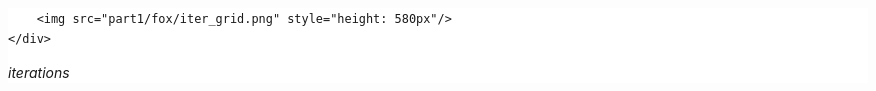         <img src="part1/fox/iter_grid.png" style="height: 580px"/>
    </div>
</div>
<div class="image-wrapper">
    <i>iterations</i>
</div>

<div class="image-wrapper">
    <div class="image-container">